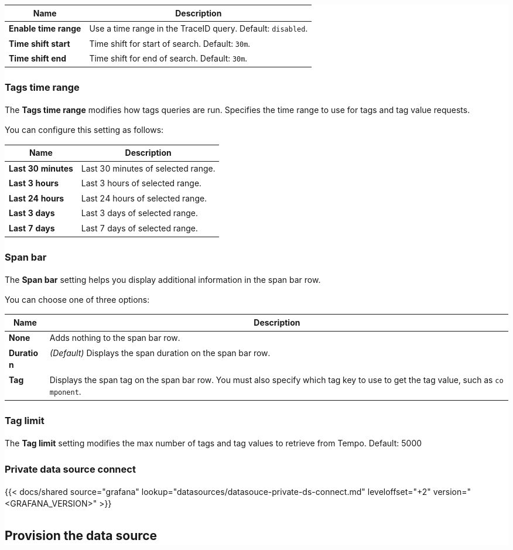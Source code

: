 | Name                  | Description                                                 |
| --------------------- | ----------------------------------------------------------- |
| **Enable time range** | Use a time range in the TraceID query. Default: `disabled`. |
| **Time shift start**  | Time shift for start of search. Default: `30m`.             |
| **Time shift end**    | Time shift for end of search. Default: `30m`.               |

### Tags time range

The **Tags time range** modifies how tags queries are run.
Specifies the time range to use for tags and tag value requests.

You can configure this setting as follows:

| Name                | Description                        |
| ------------------- | ---------------------------------- |
| **Last 30 minutes** | Last 30 minutes of selected range. |
| **Last 3 hours**    | Last 3 hours of selected range.    |
| **Last 24 hours**   | Last 24 hours of selected range.   |
| **Last 3 days**     | Last 3 days of selected range.     |
| **Last 7 days**     | Last 7 days of selected range.     |

### Span bar

The **Span bar** setting helps you display additional information in the span bar row.

You can choose one of three options:

| Name         | Description                                                                                                                      |
| ------------ | -------------------------------------------------------------------------------------------------------------------------------- |
| **None**     | Adds nothing to the span bar row.                                                                                                |
| **Duration** | _(Default)_ Displays the span duration on the span bar row.                                                                      |
| **Tag**      | Displays the span tag on the span bar row. You must also specify which tag key to use to get the tag value, such as `component`. |

### Tag limit

The **Tag limit** setting modifies the max number of tags and tag values to retrieve from Tempo. Default: 5000

### Private data source connect

[//]: # 'Shared content for authentication section procedure in data sources'

{{< docs/shared source="grafana" lookup="datasources/datasouce-private-ds-connect.md" leveloffset="+2" version="<GRAFANA_VERSION>" >}}

## Provision the data source


[//]: # 'Shared content for Trace to profiles in the Tempo data source'